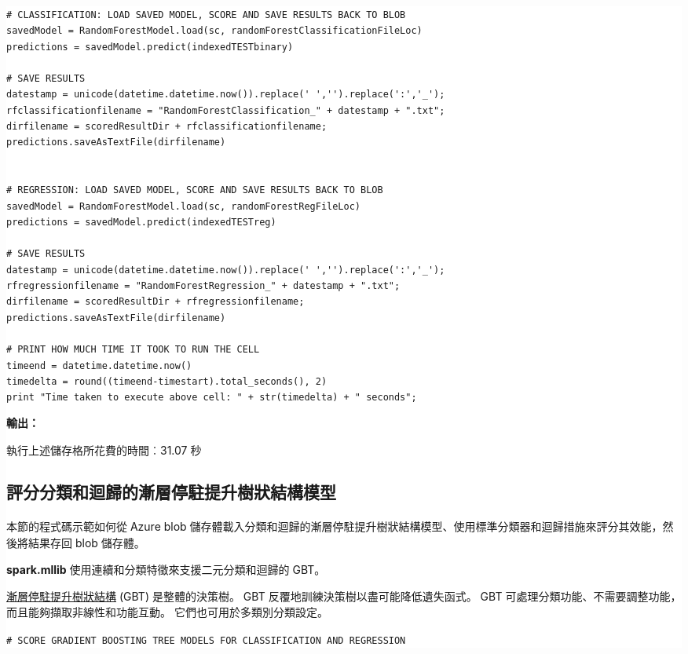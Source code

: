 
    # CLASSIFICATION: LOAD SAVED MODEL, SCORE AND SAVE RESULTS BACK TO BLOB
    savedModel = RandomForestModel.load(sc, randomForestClassificationFileLoc)
    predictions = savedModel.predict(indexedTESTbinary)

    # SAVE RESULTS
    datestamp = unicode(datetime.datetime.now()).replace(' ','').replace(':','_');
    rfclassificationfilename = "RandomForestClassification_" + datestamp + ".txt";
    dirfilename = scoredResultDir + rfclassificationfilename;
    predictions.saveAsTextFile(dirfilename)


    # REGRESSION: LOAD SAVED MODEL, SCORE AND SAVE RESULTS BACK TO BLOB
    savedModel = RandomForestModel.load(sc, randomForestRegFileLoc)
    predictions = savedModel.predict(indexedTESTreg)

    # SAVE RESULTS
    datestamp = unicode(datetime.datetime.now()).replace(' ','').replace(':','_');
    rfregressionfilename = "RandomForestRegression_" + datestamp + ".txt";
    dirfilename = scoredResultDir + rfregressionfilename;
    predictions.saveAsTextFile(dirfilename)

    # PRINT HOW MUCH TIME IT TOOK TO RUN THE CELL
    timeend = datetime.datetime.now()
    timedelta = round((timeend-timestart).total_seconds(), 2) 
    print "Time taken to execute above cell: " + str(timedelta) + " seconds";

**輸出：**

執行上述儲存格所花費的時間︰31.07 秒

## <a name="score-classification-and-regression-gradient-boosting-tree-models"></a>評分分類和迴歸的漸層停駐提升樹狀結構模型
本節的程式碼示範如何從 Azure blob 儲存體載入分類和迴歸的漸層停駐提升樹狀結構模型、使用標準分類器和迴歸措施來評分其效能，然後將結果存回 blob 儲存體。 

**spark.mllib** 使用連續和分類特徵來支援二元分類和迴歸的 GBT。 

[漸層停駐提升樹狀結構](http://spark.apache.org/docs/latest/ml-classification-regression.html#gradient-boosted-trees-gbts) (GBT) 是整體的決策樹。 GBT 反覆地訓練決策樹以盡可能降低遺失函式。 GBT 可處理分類功能、不需要調整功能，而且能夠擷取非線性和功能互動。 它們也可用於多類別分類設定。

    # SCORE GRADIENT BOOSTING TREE MODELS FOR CLASSIFICATION AND REGRESSION
